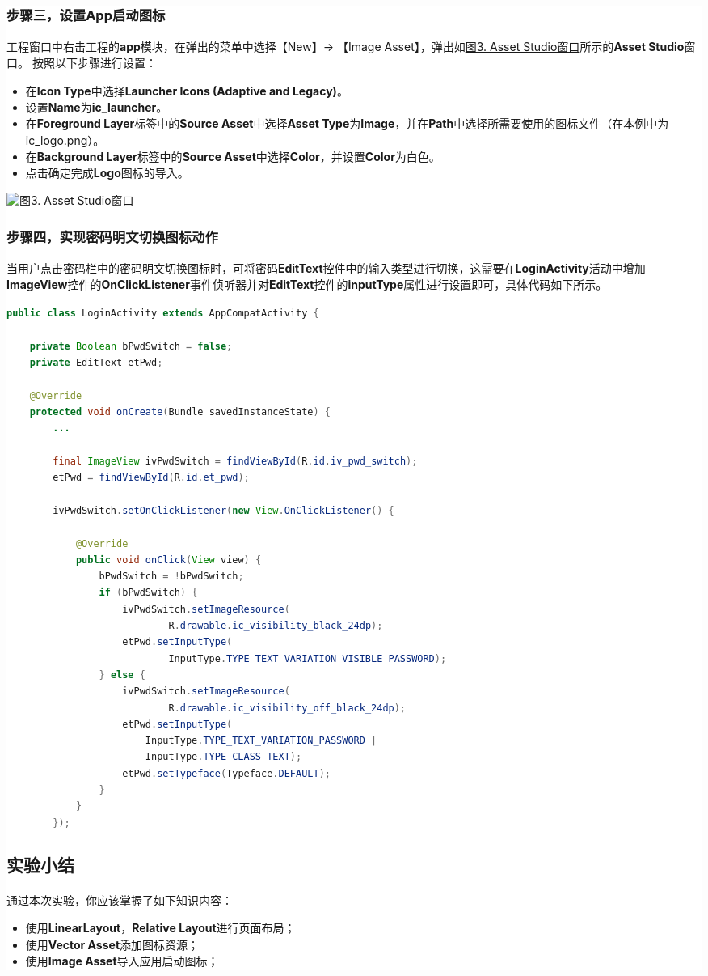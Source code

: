 ### 步骤三，设置App启动图标

工程窗口中右击工程的**app**模块，在弹出的菜单中选择【New】-> 【Image Asset】，弹出如[图3. Asset Studio窗口](#asset_studio)所示的**Asset Studio**窗口。 按照以下步骤进行设置：

* 在**Icon Type**中选择**Launcher Icons (Adaptive and Legacy)**。
* 设置**Name**为**ic_launcher**。
* 在**Foreground Layer**标签中的**Source Asset**中选择**Asset Type**为**Image**，并在**Path**中选择所需要使用的图标文件（在本例中为ic_logo.png）。
* 在**Background Layer**标签中的**Source Asset**中选择**Color**，并设置**Color**为白色。
* 点击确定完成**Logo**图标的导入。

![图3. Asset Studio窗口](http://www.funnycode.net/guet/img/ch02/Code05_asset_studio.png)
<span id="asset_studio"></span>

### 步骤四，实现密码明文切换图标动作

当用户点击密码栏中的密码明文切换图标时，可将密码**EditText**控件中的输入类型进行切换，这需要在**LoginActivity**活动中增加**ImageView**控件的**OnClickListener**事件侦听器并对**EditText**控件的**inputType**属性进行设置即可，具体代码如下所示。

```Java
public class LoginActivity extends AppCompatActivity {

    private Boolean bPwdSwitch = false;
    private EditText etPwd;

    @Override
    protected void onCreate(Bundle savedInstanceState) {
        ...

        final ImageView ivPwdSwitch = findViewById(R.id.iv_pwd_switch);
        etPwd = findViewById(R.id.et_pwd);

        ivPwdSwitch.setOnClickListener(new View.OnClickListener() {

            @Override
            public void onClick(View view) {
                bPwdSwitch = !bPwdSwitch;
                if (bPwdSwitch) {
                    ivPwdSwitch.setImageResource(
                            R.drawable.ic_visibility_black_24dp);
                    etPwd.setInputType(
                            InputType.TYPE_TEXT_VARIATION_VISIBLE_PASSWORD);
                } else {
                    ivPwdSwitch.setImageResource(
                            R.drawable.ic_visibility_off_black_24dp);
                    etPwd.setInputType(
                        InputType.TYPE_TEXT_VARIATION_PASSWORD | 
                        InputType.TYPE_CLASS_TEXT);
                    etPwd.setTypeface(Typeface.DEFAULT);
                }
            }
        });
```

## 实验小结

 通过本次实验，你应该掌握了如下知识内容：
 
 * 使用**LinearLayout**，**Relative Layout**进行页面布局；
 * 使用**Vector Asset**添加图标资源；
 * 使用**Image Asset**导入应用启动图标；